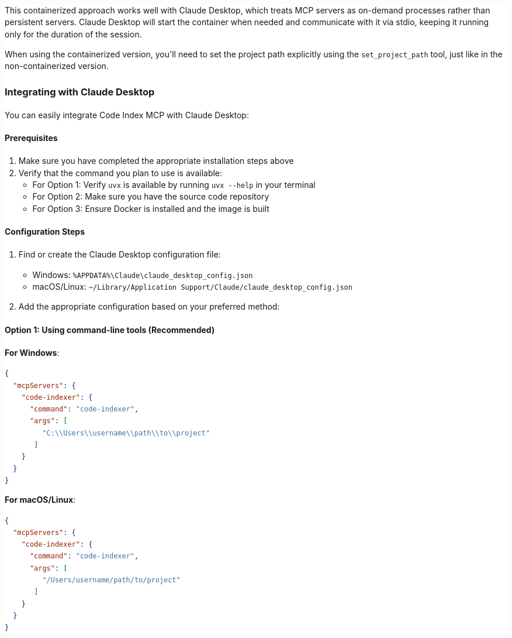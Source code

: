 This containerized approach works well with Claude Desktop, which treats MCP servers as on-demand processes rather than persistent servers. Claude Desktop will start the container when needed and communicate with it via stdio, keeping it running only for the duration of the session.

When using the containerized version, you'll need to set the project path explicitly using the `set_project_path` tool, just like in the non-containerized version.

### Integrating with Claude Desktop

You can easily integrate Code Index MCP with Claude Desktop:

#### Prerequisites

1. Make sure you have completed the appropriate installation steps above
2. Verify that the command you plan to use is available:
   - For Option 1: Verify `uvx` is available by running `uvx --help` in your terminal
   - For Option 2: Make sure you have the source code repository
   - For Option 3: Ensure Docker is installed and the image is built

#### Configuration Steps

1. Find or create the Claude Desktop configuration file:
   - Windows: `%APPDATA%\Claude\claude_desktop_config.json`
   - macOS/Linux: `~/Library/Application Support/Claude/claude_desktop_config.json`

2. Add the appropriate configuration based on your preferred method:

#### Option 1: Using command-line tools (Recommended)

   **For Windows**:

   ```json
   {
     "mcpServers": {
       "code-indexer": {
         "command": "code-indexer",
         "args": [
            "C:\\Users\\username\\path\\to\\project"
          ]
       }
     }
   }
   ```

   **For macOS/Linux**:

   ```json
   {
     "mcpServers": {
       "code-indexer": {
         "command": "code-indexer",
         "args": [
            "/Users/username/path/to/project"
          ]
       }
     }
   }
   ```
